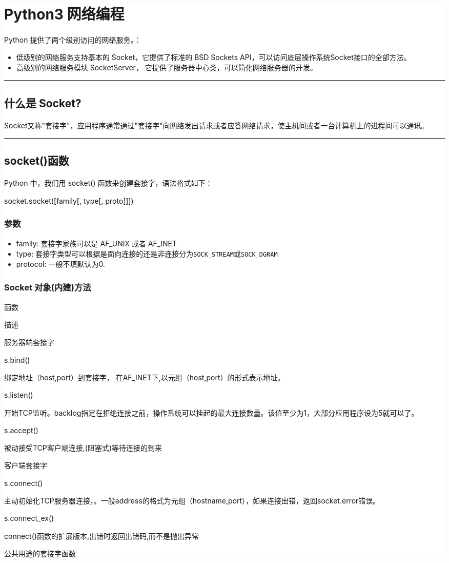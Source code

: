 # Python3 网络编程

Python 提供了两个级别访问的网络服务。：

-   低级别的网络服务支持基本的 Socket，它提供了标准的 BSD Sockets API，可以访问底层操作系统Socket接口的全部方法。
-   高级别的网络服务模块 SocketServer， 它提供了服务器中心类，可以简化网络服务器的开发。

---

## 什么是 Socket?

Socket又称"套接字"，应用程序通常通过"套接字"向网络发出请求或者应答网络请求，使主机间或者一台计算机上的进程间可以通讯。

---

## socket()函数

Python 中，我们用 socket() 函数来创建套接字，语法格式如下：

socket.socket([family[, type[, proto]]])

### 参数

-   family: 套接字家族可以是 AF_UNIX 或者 AF_INET
-   type: 套接字类型可以根据是面向连接的还是非连接分为`SOCK_STREAM`或`SOCK_DGRAM`
-   protocol: 一般不填默认为0.

### Socket 对象(内建)方法

函数

描述

服务器端套接字

s.bind()

绑定地址（host,port）到套接字， 在AF_INET下,以元组（host,port）的形式表示地址。

s.listen()

开始TCP监听。backlog指定在拒绝连接之前，操作系统可以挂起的最大连接数量。该值至少为1，大部分应用程序设为5就可以了。

s.accept()

被动接受TCP客户端连接,(阻塞式)等待连接的到来

客户端套接字

s.connect()

主动初始化TCP服务器连接，。一般address的格式为元组（hostname,port），如果连接出错，返回socket.error错误。

s.connect_ex()

connect()函数的扩展版本,出错时返回出错码,而不是抛出异常

公共用途的套接字函数
